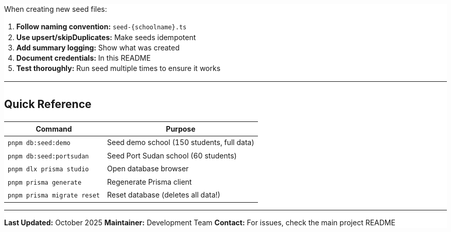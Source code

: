 When creating new seed files:

1. **Follow naming convention:** `seed-{schoolname}.ts`
2. **Use upsert/skipDuplicates:** Make seeds idempotent
3. **Add summary logging:** Show what was created
4. **Document credentials:** In this README
5. **Test thoroughly:** Run seed multiple times to ensure it works

---

## Quick Reference

| Command | Purpose |
|---------|---------|
| `pnpm db:seed:demo` | Seed demo school (150 students, full data) |
| `pnpm db:seed:portsudan` | Seed Port Sudan school (60 students) |
| `pnpm dlx prisma studio` | Open database browser |
| `pnpm prisma generate` | Regenerate Prisma client |
| `pnpm prisma migrate reset` | Reset database (deletes all data!) |

---

**Last Updated:** October 2025
**Maintainer:** Development Team
**Contact:** For issues, check the main project README
